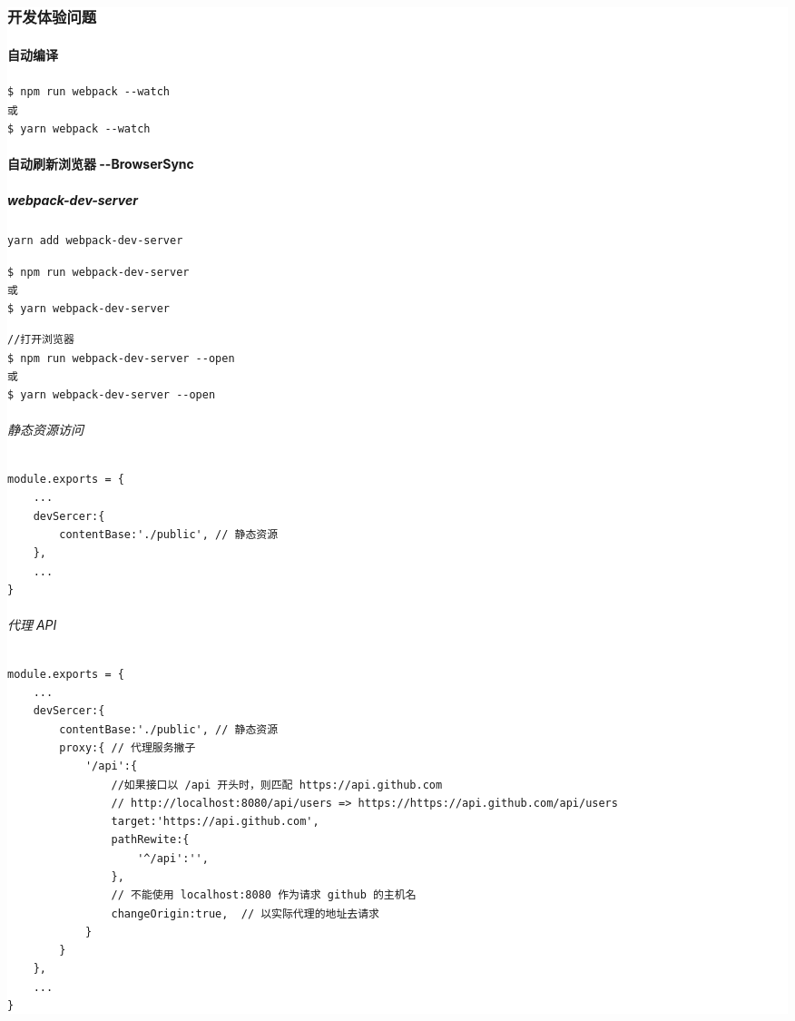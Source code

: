 ### 开发体验问题

#### 自动编译

```
$ npm run webpack --watch
或
$ yarn webpack --watch
```

#### 自动刷新浏览器 --BrowserSync

##### webpack-dev-server

```
yarn add webpack-dev-server
```

```
$ npm run webpack-dev-server
或
$ yarn webpack-dev-server	
```

```
//打开浏览器
$ npm run webpack-dev-server --open
或
$ yarn webpack-dev-server --open
```

###### 静态资源访问

```
module.exports = {
	... 
	devSercer:{
		contentBase:'./public', // 静态资源
	},
	...
}
```

###### 代理 API

```
module.exports = {
	... 
	devSercer:{
		contentBase:'./public', // 静态资源
		proxy:{ // 代理服务撇子
			'/api':{
				//如果接口以 /api 开头时，则匹配 https://api.github.com
				// http://localhost:8080/api/users => https://https://api.github.com/api/users
				target:'https://api.github.com',
				pathRewite:{
					'^/api':'',
				},
				// 不能使用 localhost:8080 作为请求 github 的主机名
				changeOrigin:true,  // 以实际代理的地址去请求
			}
		}
	},
	...
}
```
